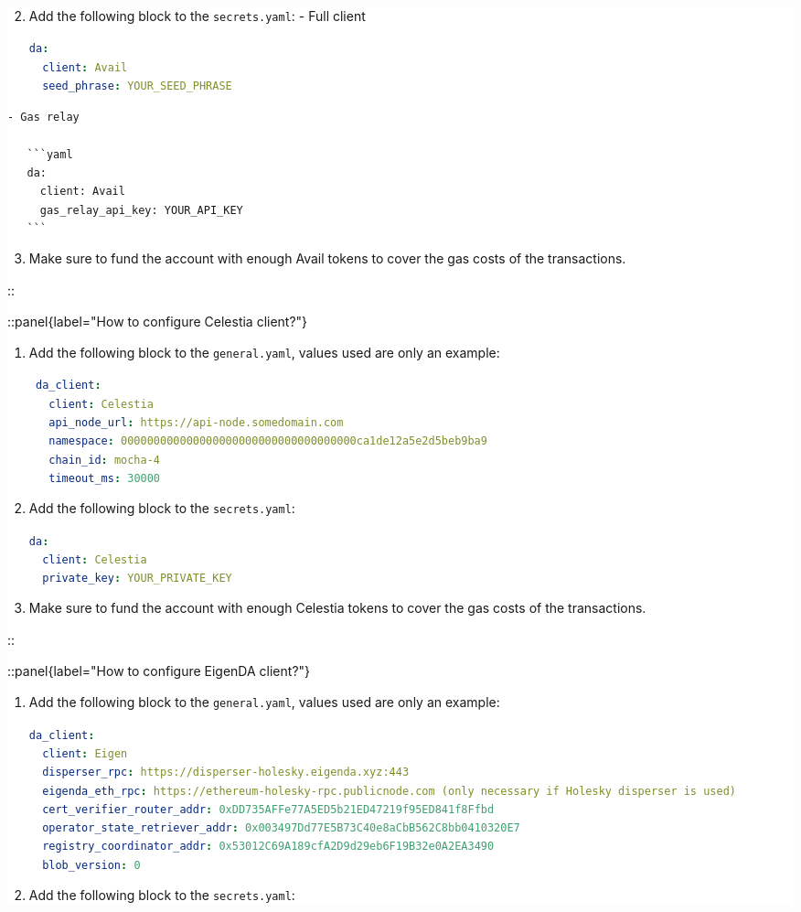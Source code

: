   2. Add the following block to the `secrets.yaml`:
    - Full client

       ```yaml
       da:
         client: Avail
         seed_phrase: YOUR_SEED_PHRASE
       ```

    - Gas relay

       ```yaml
       da:
         client: Avail
         gas_relay_api_key: YOUR_API_KEY
       ```

  3. Make sure to fund the account with enough Avail tokens to cover the gas costs of the transactions.

  ::

  ::panel{label="How to configure Celestia client?"}

1. Add the following block to the `general.yaml`, values used are only an example:

   ```yaml
    da_client:
      client: Celestia
      api_node_url: https://api-node.somedomain.com
      namespace: 000000000000000000000000000000000000ca1de12a5e2d5beb9ba9
      chain_id: mocha-4
      timeout_ms: 30000
    ```

2. Add the following block to the `secrets.yaml`:

    ```yaml
    da:
      client: Celestia
      private_key: YOUR_PRIVATE_KEY
    ```

3. Make sure to fund the account with enough Celestia tokens to cover the gas costs of the transactions.

  ::

  ::panel{label="How to configure EigenDA client?"}

1. Add the following block to the `general.yaml`, values used are only an example:

    ```yaml
    da_client:
      client: Eigen
      disperser_rpc: https://disperser-holesky.eigenda.xyz:443
      eigenda_eth_rpc: https://ethereum-holesky-rpc.publicnode.com (only necessary if Holesky disperser is used)
      cert_verifier_router_addr: 0xDD735AFFe77A5ED5b21ED47219f95ED841f8Ffbd
      operator_state_retriever_addr: 0x003497Dd77E5B73C40e8aCbB562C8bb0410320E7
      registry_coordinator_addr: 0x53012C69A189cfA2D9d29eb6F19B32e0A2EA3490
      blob_version: 0
    ```

2. Add the following block to the `secrets.yaml`:

    ```yaml
   ```